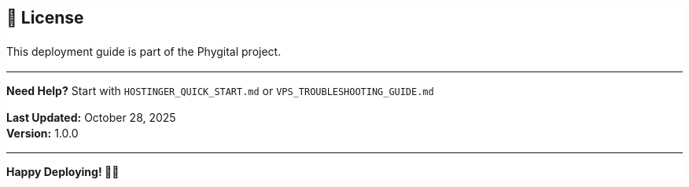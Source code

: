 ## 📄 License

This deployment guide is part of the Phygital project.

---

**Need Help?** Start with `HOSTINGER_QUICK_START.md` or `VPS_TROUBLESHOOTING_GUIDE.md`

**Last Updated:** October 28, 2025  
**Version:** 1.0.0

---

**Happy Deploying! 🚀🎉**


